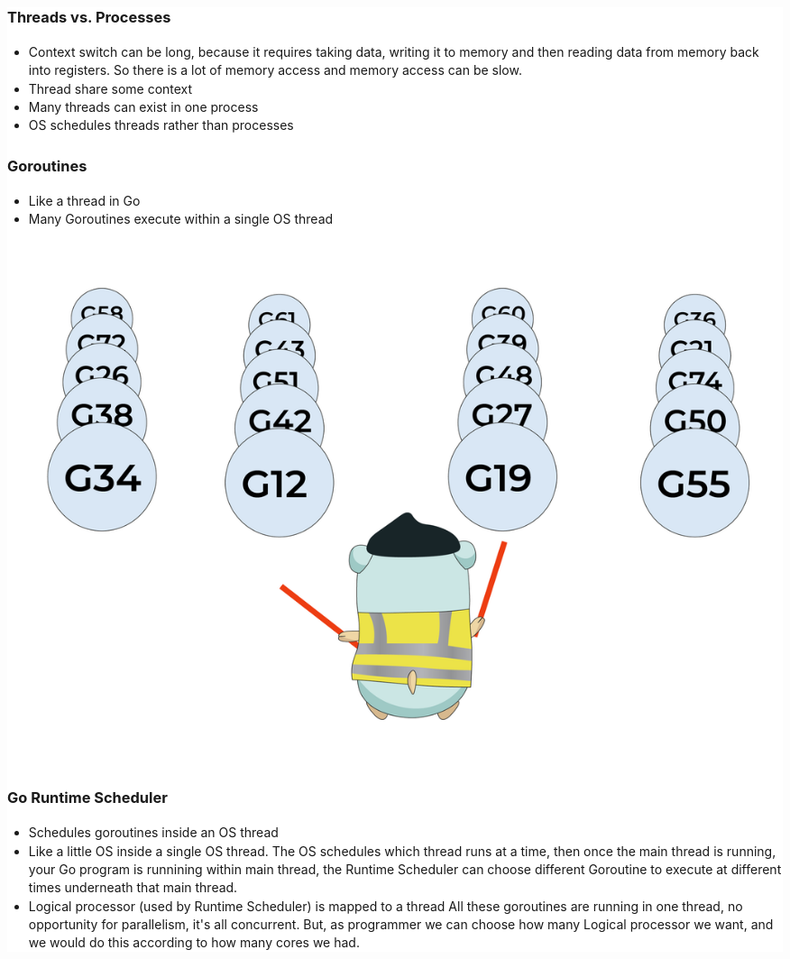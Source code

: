 ### Threads vs. Processes

- Context switch can be long, because it requires taking data, writing it to memory and then reading data from memory back into registers. So there is a lot of memory access and memory access can be slow.
- Thread share some context
- Many threads can exist in one process
- OS schedules threads rather than processes

### Goroutines

- Like a thread in Go
- Many Goroutines execute within a single OS thread

![goroutine](./img/goroutine.png)

### Go Runtime Scheduler

- Schedules goroutines inside an OS thread
- Like a little OS inside a single OS thread.
  The OS schedules which thread runs at a time, then once the main thread is running, your Go program is runnining within main thread, the Runtime Scheduler can choose different Goroutine to execute at different times underneath that main thread.
- Logical processor (used by Runtime Scheduler) is mapped to a thread
  All these goroutines are running in one thread, no opportunity for parallelism, it's all concurrent.
  But, as programmer we can choose how many Logical processor we want, and we would do this according to how many cores we had.
